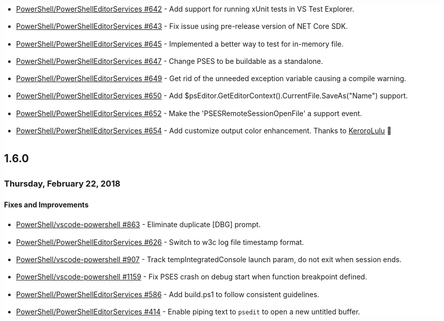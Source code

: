 - [PowerShell/PowerShellEditorServices #642](https://github.com/PowerShell/PowerShellEditorServices/pull/642) -
  Add support for running xUnit tests in VS Test Explorer.

- [PowerShell/PowerShellEditorServices #643](https://github.com/PowerShell/PowerShellEditorServices/pull/643/files) -
  Fix issue using pre-release version of NET Core SDK.

- [PowerShell/PowerShellEditorServices #645](https://github.com/PowerShell/PowerShellEditorServices/pull/645) -
  Implemented a better way to test for in-memory file.

- [PowerShell/PowerShellEditorServices #647](https://github.com/PowerShell/PowerShellEditorServices/pull/647) -
  Change PSES to be buildable as a standalone.

- [PowerShell/PowerShellEditorServices #649](https://github.com/PowerShell/PowerShellEditorServices/pull/649) -
  Get rid of the unneeded exception variable causing a compile warning.

- [PowerShell/PowerShellEditorServices #650](https://github.com/PowerShell/PowerShellEditorServices/pull/650) -
  Add $psEditor.GetEditorContext().CurrentFile.SaveAs("Name") support.

- [PowerShell/PowerShellEditorServices #652](https://github.com/PowerShell/PowerShellEditorServices/pull/652) -
  Make the 'PSESRemoteSessionOpenFile' a support event.

- [PowerShell/PowerShellEditorServices #654](https://github.com/PowerShell/PowerShellEditorServices/pull/654) -
Add customize output color enhancement. Thanks to [KeroroLulu](https://github.com/KeroroLulu) 🎉

## 1.6.0
### Thursday, February 22, 2018

#### Fixes and Improvements

- [PowerShell/vscode-powershell #863](https://github.com/PowerShell/vscode-powershell/issues/863) -
  Eliminate duplicate [DBG] prompt.

- [PowerShell/PowerShellEditorServices #626](https://github.com/PowerShell/PowerShellEditorServices/pull/626) -
  Switch to w3c log file timestamp format.

- [PowerShell/vscode-powershell #907](https://github.com/PowerShell/vscode-powershell/issues/907) -
  Track tempIntegratedConsole launch param, do not exit when session ends.

- [PowerShell/vscode-powershell #1159](https://github.com/PowerShell/vscode-powershell/issues/1159) -
  Fix PSES crash on debug start when function breakpoint defined.

- [PowerShell/PowerShellEditorServices #586](https://github.com/PowerShell/PowerShellEditorServices/issues/586) -
  Add build.ps1 to follow consistent guidelines.

- [PowerShell/PowerShellEditorServices #414](https://github.com/PowerShell/PowerShellEditorServices/issues/414) -
  Enable piping text to `psedit` to open a new untitled buffer.
